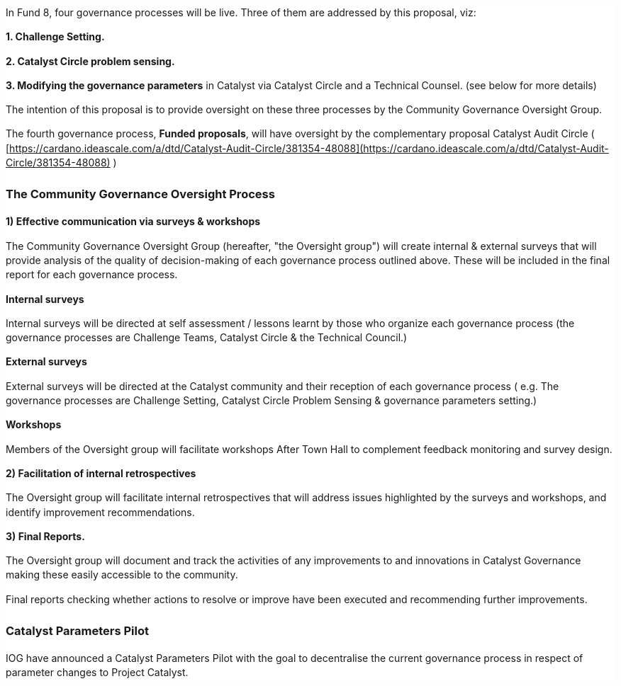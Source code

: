 In Fund 8, four governance processes will be live. Three of them are addressed by this proposal, viz:

**1. Challenge Setting.**

**2. Catalyst Circle problem sensing.**

**3. Modifying the governance parameters** in Catalyst via Catalyst Circle and a Technical Counsel. (see below for more details)

The intention of this proposal is to provide oversight on these three processes by the Community Governance Oversight Group.

The fourth governance process, **Funded proposals**, will have oversight by the complementary proposal Catalyst Audit Circle ( [https://cardano.ideascale.com/a/dtd/Catalyst-Audit-Circle/381354-48088](https://cardano.ideascale.com/a/dtd/Catalyst-Audit-Circle/381354-48088) )

### **The Community Governance Oversight Process**

**1) Effective communication via surveys & workshops**

The Community Governance Oversight Group (hereafter, "the Oversight group") will create internal & external surveys that will provide analysis of the quality of decision-making of each governance process outlined above. These will be included in the final report for each governance process.

**Internal surveys**

Internal surveys will be directed at self assessment / lessons learnt by those who organize each governance process (the governance processes are Challenge Teams, Catalyst Circle & the Technical Council.)

**External surveys**

External surveys will be directed at the Catalyst community and their reception of each governance process ( e.g. The governance processes are Challenge Setting, Catalyst Circle Problem Sensing & governance parameters setting.)

**Workshops**

Members of the Oversight group will facilitate workshops After Town Hall to complement feedback monitoring and survey design.

**2) Facilitation of internal retrospectives**

The Oversight group will facilitate internal retrospectives that will address issues highlighted by the surveys and workshops, and identify improvement recommendations.

**3) Final Reports.**

The Oversight group will document and track the activities of any improvements to and innovations in Catalyst Governance making these easily accessible to the community.

Final reports checking whether actions to resolve or improve have been executed and recommending further improvements.

### **Catalyst Parameters Pilot**

IOG have announced a Catalyst Parameters Pilot with the goal to decentralise the current governance process in respect of parameter changes to Project Catalyst.

